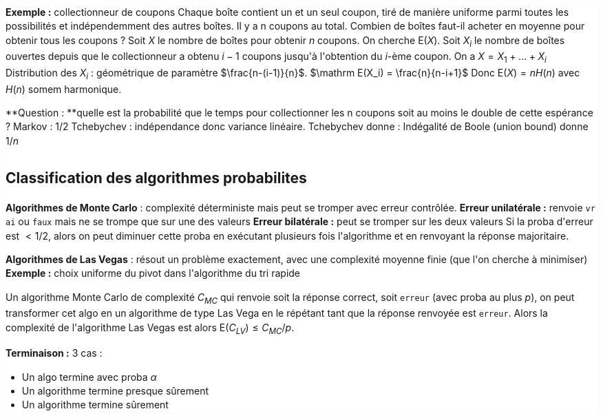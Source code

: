 

**Exemple :** collectionneur de coupons
Chaque boîte contient un et un seul coupon, tiré de manière uniforme parmi toutes les possibilités et indépendemment des autres boîtes. Il y a n coupons au total. Combien de boîtes faut-il acheter en moyenne pour obtenir tous les coupons ?
Soit $X$ le nombre de boîtes pour obtenir $n$ coupons. On cherche $\mathrm E(X)$.
Soit $X_i$ le nombre de boîtes ouvertes depuis que le collectionneur a obtenu $i-1$ coupons jusqu'à l'obtention du $i$-ème coupon. On a $X=X_1+...+X_i$
Distribution des $X_i$ : géométrique de paramètre $\frac{n-(i-1)}{n}$. $\mathrm E(X_i) = \frac{n}{n-i+1}$
Donc $\mathrm E(X) = nH(n)$ avec $H(n)$ somem harmonique.

**Question : **quelle est la probabilité que le temps pour collectionner les n coupons soit au moins le double de cette espérance ?
Markov : $1/2$
Tchebychev : indépendance donc variance linéaire. Tchebychev donne : 
Indégalité de Boole (union bound) donne $1/n$

## Classification des algorithmes probabilites

**Algorithmes de Monte Carlo** : complexité déterministe mais peut se tromper avec erreur contrôlée.
**Erreur unilatérale :** renvoie `vrai` ou `faux` mais ne se trompe que sur une des valeurs
**Erreur bilatérale :** peut se tromper sur les deux valeurs
Si la proba d'erreur est $<1/2$, alors on peut diminuer cette proba en exécutant plusieurs fois l'algorithme et en renvoyant la réponse majoritaire.

**Algorithmes de Las Vegas** : résout un problème exactement, avec une complexité moyenne finie (que l'on cherche à minimiser)
**Exemple :** choix uniforme du pivot dans l'algorithme du tri rapide

Un algorithme Monte Carlo de complexité $C_{MC}$ qui renvoie soit la réponse correct, soit `erreur` (avec proba au plus $p$), on peut transformer cet algo en un algorithme de type Las Vega en le répétant tant que la réponse renvoyée est `erreur`. Alors la complexité de l'algorithme Las Vegas est alors $\mathrm E(C_{LV}) \le C_{MC}/p$.

**Terminaison :**
3 cas :
- Un algo termine avec proba $\alpha$
- Un algorithme termine presque sûrement
- Un algorithme termine sûrement
